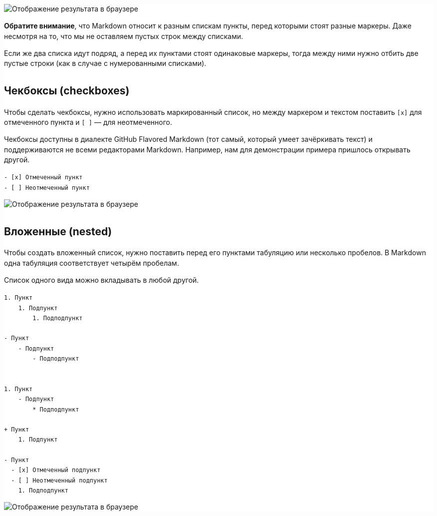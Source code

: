 ![Отображение результата в браузере](https://skillbox.ru/upload/setka_images/12092909022023_3511985f8d2fe60f5a689701dcfbe84110df1893.png "Отображение результата в браузере")

**Обратите внимание**, что Markdown относит к разным спискам пункты, перед которыми стоят разные маркеры. Даже несмотря на то, что мы не оставляем пустых строк между списками.

Если же два списка идут подряд, а перед их пунктами стоят одинаковые маркеры, тогда между ними нужно отбить две пустые строки (как в случае с нумерованными списками).

## Чекбоксы (checkboxes)
Чтобы сделать чекбоксы, нужно использовать маркированный список, но между маркером и текстом поставить `[x]` для отмеченного пункта и `[ ]` — для неотмеченного.

Чекбоксы доступны в диалекте GitHub Flavored Markdown (тот самый, который умеет зачёркивать текст) и поддерживаются не всеми редакторами Markdown. Например, нам для демонстрации примера пришлось открывать другой.

```
- [x] Отмеченный пункт
- [ ] Неотмеченный пункт
```

![Отображение результата в браузере](https://skillbox.ru/upload/setka_images/12092909022023_5df0b482fb1dc77b26b81c121d5af0d3e5869e14.png "Отображение результата в браузере")

## Вложенные (nested)
Чтобы создать вложенный список, нужно поставить перед его пунктами табуляцию или несколько пробелов. В Markdown одна табуляция соответствует четырём пробелам.

Список одного вида можно вкладывать в любой другой.

```
1. Пункт
	1. Подпункт
		1. Подподпункт

- Пункт
	- Подпункт
		- Подподпункт


1. Пункт
	- Подпункт
		* Подподпункт

+ Пункт
	1. Подпункт

- Пункт
  - [x] Отмеченный подпункт
  - [ ] Неотмеченный подпункт
    1. Подподпункт
```

![Отображение результата в браузере](https://skillbox.ru/upload/setka_images/12130309022023_4cbe6f4354dda2f27002951462e6105f47be6d89.png "Отображение результата в браузере")


[1]: https://skillbox.ru/media "Всплывающая подсказка"
[code]: https://skillbox.ru/media/code/
[1]: https://upload.wikimedia.org/wikipedia/commons/thumb/4/48/Markdown-mark.svg/1920px-Markdown-mark.svg.png "Логотип Markdown"